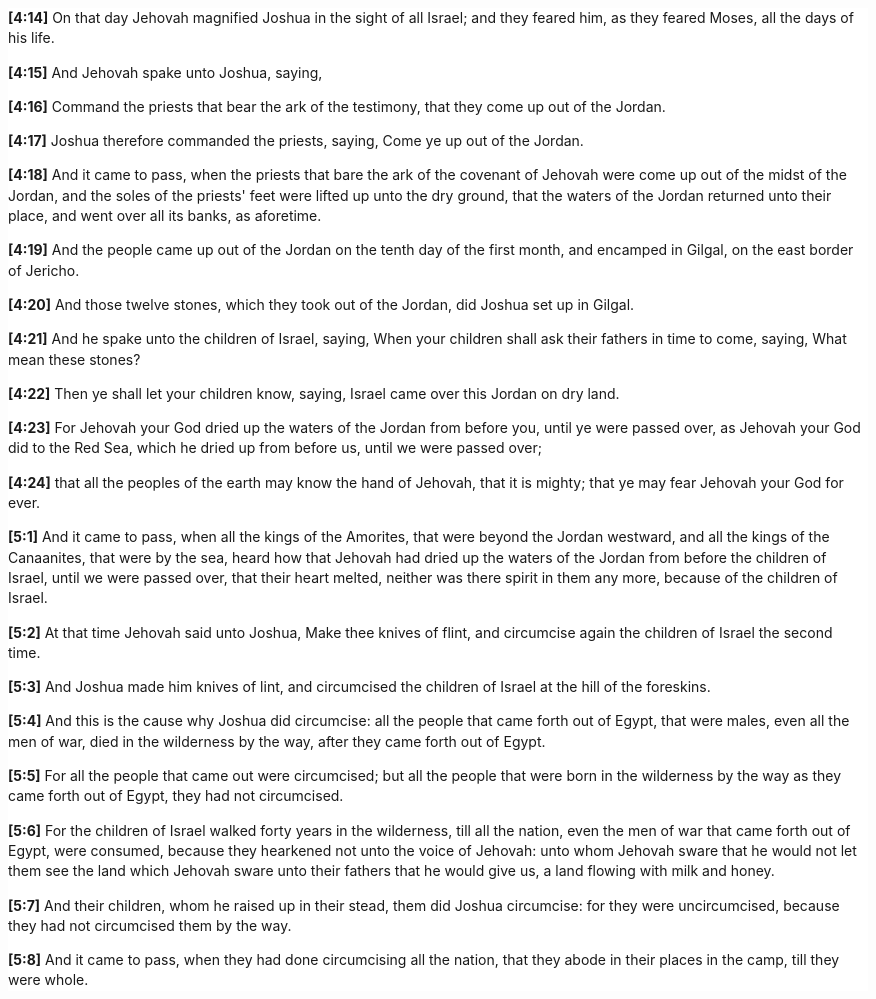 **[4:14]** On that day Jehovah magnified Joshua in the sight of all Israel; and they feared him, as they feared Moses, all the days of his life.

**[4:15]** And Jehovah spake unto Joshua, saying,

**[4:16]** Command the priests that bear the ark of the testimony, that they come up out of the Jordan.

**[4:17]** Joshua therefore commanded the priests, saying, Come ye up out of the Jordan.

**[4:18]** And it came to pass, when the priests that bare the ark of the covenant of Jehovah were come up out of the midst of the Jordan, and the soles of the priests' feet were lifted up unto the dry ground, that the waters of the Jordan returned unto their place, and went over all its banks, as aforetime.

**[4:19]** And the people came up out of the Jordan on the tenth day of the first month, and encamped in Gilgal, on the east border of Jericho.

**[4:20]** And those twelve stones, which they took out of the Jordan, did Joshua set up in Gilgal.

**[4:21]** And he spake unto the children of Israel, saying, When your children shall ask their fathers in time to come, saying, What mean these stones?

**[4:22]** Then ye shall let your children know, saying, Israel came over this Jordan on dry land.

**[4:23]** For Jehovah your God dried up the waters of the Jordan from before you, until ye were passed over, as Jehovah your God did to the Red Sea, which he dried up from before us, until we were passed over;

**[4:24]** that all the peoples of the earth may know the hand of Jehovah, that it is mighty; that ye may fear Jehovah your God for ever.

**[5:1]** And it came to pass, when all the kings of the Amorites, that were beyond the Jordan westward, and all the kings of the Canaanites, that were by the sea, heard how that Jehovah had dried up the waters of the Jordan from before the children of Israel, until we were passed over, that their heart melted, neither was there spirit in them any more, because of the children of Israel.

**[5:2]** At that time Jehovah said unto Joshua, Make thee knives of flint, and circumcise again the children of Israel the second time.

**[5:3]** And Joshua made him knives of lint, and circumcised the children of Israel at the hill of the foreskins.

**[5:4]** And this is the cause why Joshua did circumcise: all the people that came forth out of Egypt, that were males, even all the men of war, died in the wilderness by the way, after they came forth out of Egypt.

**[5:5]** For all the people that came out were circumcised; but all the people that were born in the wilderness by the way as they came forth out of Egypt, they had not circumcised.

**[5:6]** For the children of Israel walked forty years in the wilderness, till all the nation, even the men of war that came forth out of Egypt, were consumed, because they hearkened not unto the voice of Jehovah: unto whom Jehovah sware that he would not let them see the land which Jehovah sware unto their fathers that he would give us, a land flowing with milk and honey.

**[5:7]** And their children, whom he raised up in their stead, them did Joshua circumcise: for they were uncircumcised, because they had not circumcised them by the way.

**[5:8]** And it came to pass, when they had done circumcising all the nation, that they abode in their places in the camp, till they were whole.
